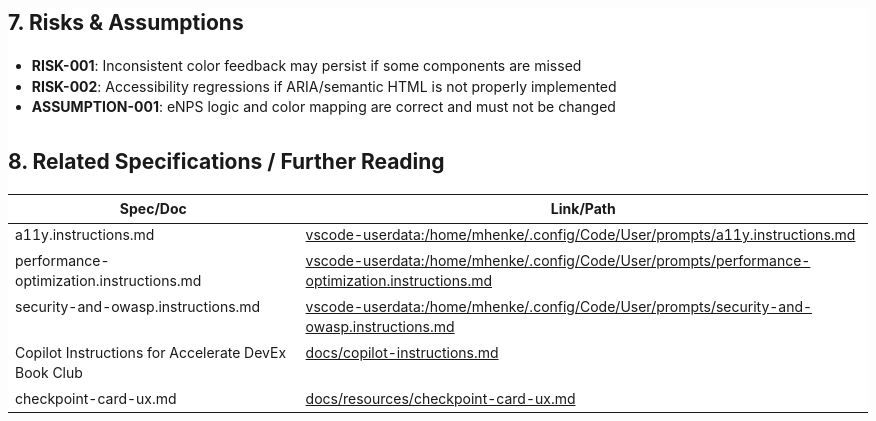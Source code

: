 ## 7. Risks & Assumptions

- **RISK-001**: Inconsistent color feedback may persist if some components are missed
- **RISK-002**: Accessibility regressions if ARIA/semantic HTML is not properly implemented
- **ASSUMPTION-001**: eNPS logic and color mapping are correct and must not be changed

## 8. Related Specifications / Further Reading

| Spec/Doc                                            | Link/Path                                                                                                                                                                                          |
| --------------------------------------------------- | -------------------------------------------------------------------------------------------------------------------------------------------------------------------------------------------------- |
| a11y.instructions.md                                | [vscode-userdata:/home/mhenke/.config/Code/User/prompts/a11y.instructions.md](vscode-userdata:/home/mhenke/.config/Code/User/prompts/a11y.instructions.md)                                         |
| performance-optimization.instructions.md            | [vscode-userdata:/home/mhenke/.config/Code/User/prompts/performance-optimization.instructions.md](vscode-userdata:/home/mhenke/.config/Code/User/prompts/performance-optimization.instructions.md) |
| security-and-owasp.instructions.md                  | [vscode-userdata:/home/mhenke/.config/Code/User/prompts/security-and-owasp.instructions.md](vscode-userdata:/home/mhenke/.config/Code/User/prompts/security-and-owasp.instructions.md)             |
| Copilot Instructions for Accelerate DevEx Book Club | [docs/copilot-instructions.md](docs/copilot-instructions.md)                                                                                                                                       |
| checkpoint-card-ux.md                               | [docs/resources/checkpoint-card-ux.md](docs/resources/checkpoint-card-ux.md)                                                                                                                       |
